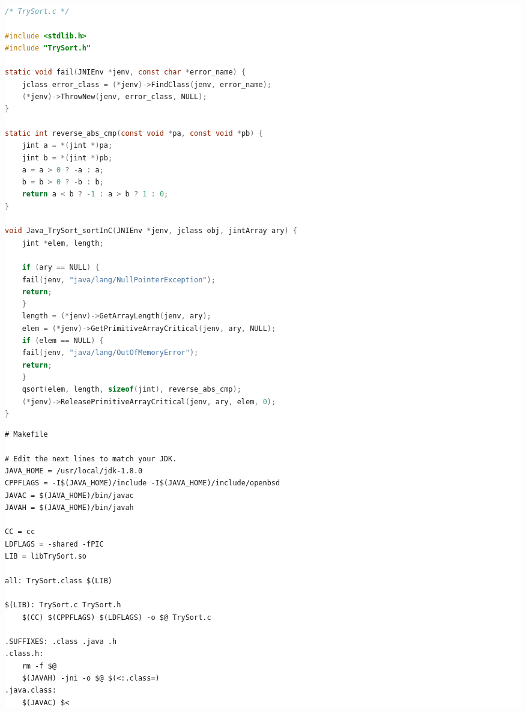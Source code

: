 

```c
/* TrySort.c */

#include <stdlib.h>
#include "TrySort.h"

static void fail(JNIEnv *jenv, const char *error_name) {
    jclass error_class = (*jenv)->FindClass(jenv, error_name);
    (*jenv)->ThrowNew(jenv, error_class, NULL);
}

static int reverse_abs_cmp(const void *pa, const void *pb) {
    jint a = *(jint *)pa;
    jint b = *(jint *)pb;
    a = a > 0 ? -a : a;
    b = b > 0 ? -b : b;
    return a < b ? -1 : a > b ? 1 : 0;
}

void Java_TrySort_sortInC(JNIEnv *jenv, jclass obj, jintArray ary) {
    jint *elem, length;

    if (ary == NULL) {
	fail(jenv, "java/lang/NullPointerException");
	return;
    }
    length = (*jenv)->GetArrayLength(jenv, ary);
    elem = (*jenv)->GetPrimitiveArrayCritical(jenv, ary, NULL);
    if (elem == NULL) {
	fail(jenv, "java/lang/OutOfMemoryError");
	return;
    }
    qsort(elem, length, sizeof(jint), reverse_abs_cmp);
    (*jenv)->ReleasePrimitiveArrayCritical(jenv, ary, elem, 0);
}
```



```make
# Makefile

# Edit the next lines to match your JDK.
JAVA_HOME = /usr/local/jdk-1.8.0
CPPFLAGS = -I$(JAVA_HOME)/include -I$(JAVA_HOME)/include/openbsd
JAVAC = $(JAVA_HOME)/bin/javac
JAVAH = $(JAVA_HOME)/bin/javah

CC = cc
LDFLAGS = -shared -fPIC
LIB = libTrySort.so

all: TrySort.class $(LIB)

$(LIB): TrySort.c TrySort.h
	$(CC) $(CPPFLAGS) $(LDFLAGS) -o $@ TrySort.c

.SUFFIXES: .class .java .h
.class.h:
	rm -f $@
	$(JAVAH) -jni -o $@ $(<:.class=)
.java.class:
	$(JAVAC) $<

```